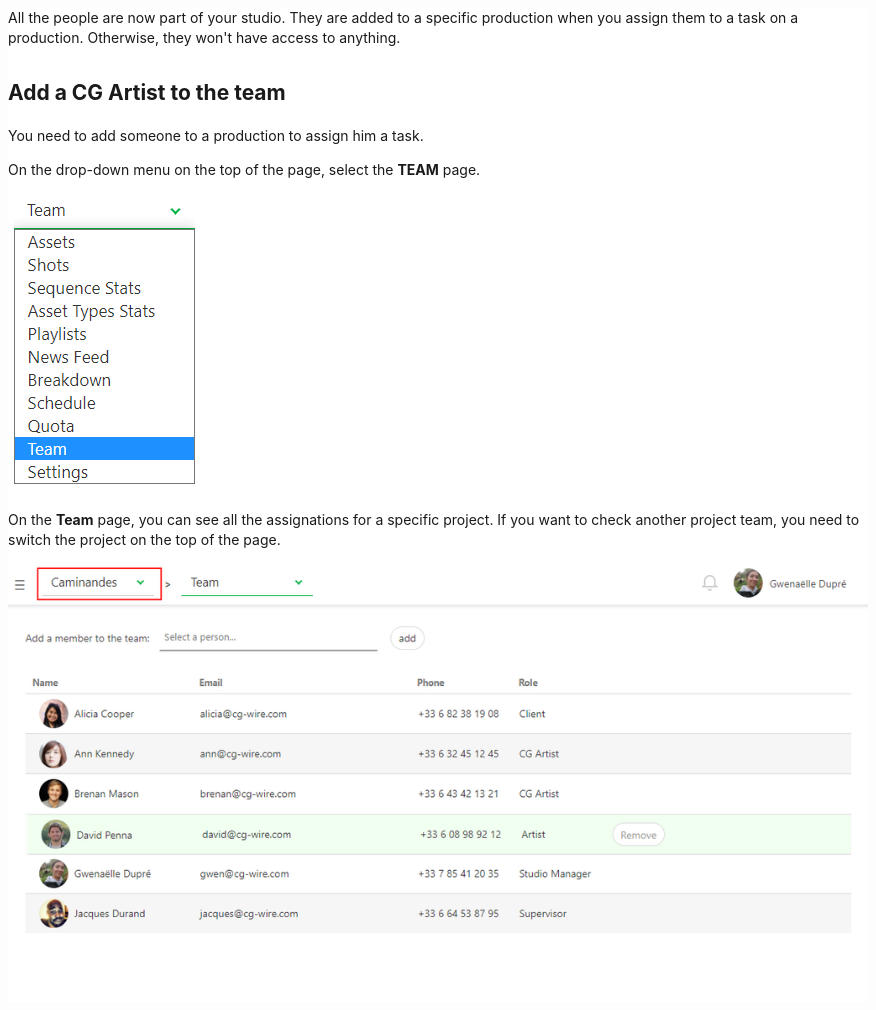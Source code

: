 All the people are now part of your studio. They are added to a specific
production when you assign them to a task on a production. Otherwise, they
won't have access to anything.



## Add a CG Artist to the team

You need to add someone to a production to assign him a task.

On the drop-down menu on the top of the page, select the **TEAM** page.

![Drop down menu team](../img/getting-started/drop_down_menu_team.png) 

On the **Team** page, you can see all the assignations for a specific project.
If you want to check another project team, you need to switch the project
on the top of the page.

![Team page](../img/getting-started/team_page.png)
